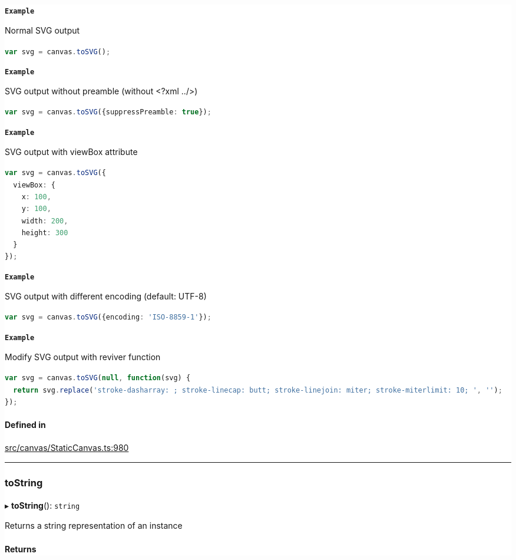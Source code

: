 **`Example`**

Normal SVG output
```ts
var svg = canvas.toSVG();
```

**`Example`**

SVG output without preamble (without &lt;?xml ../>)
```ts
var svg = canvas.toSVG({suppressPreamble: true});
```

**`Example`**

SVG output with viewBox attribute
```ts
var svg = canvas.toSVG({
  viewBox: {
    x: 100,
    y: 100,
    width: 200,
    height: 300
  }
});
```

**`Example`**

SVG output with different encoding (default: UTF-8)
```ts
var svg = canvas.toSVG({encoding: 'ISO-8859-1'});
```

**`Example`**

Modify SVG output with reviver function
```ts
var svg = canvas.toSVG(null, function(svg) {
  return svg.replace('stroke-dasharray: ; stroke-linecap: butt; stroke-linejoin: miter; stroke-miterlimit: 10; ', '');
});
```

#### Defined in

[src/canvas/StaticCanvas.ts:980](https://github.com/fabricjs/fabric.js/blob/a4453620e/src/canvas/StaticCanvas.ts#L980)

___

### toString

▸ **toString**(): `string`

Returns a string representation of an instance

#### Returns
